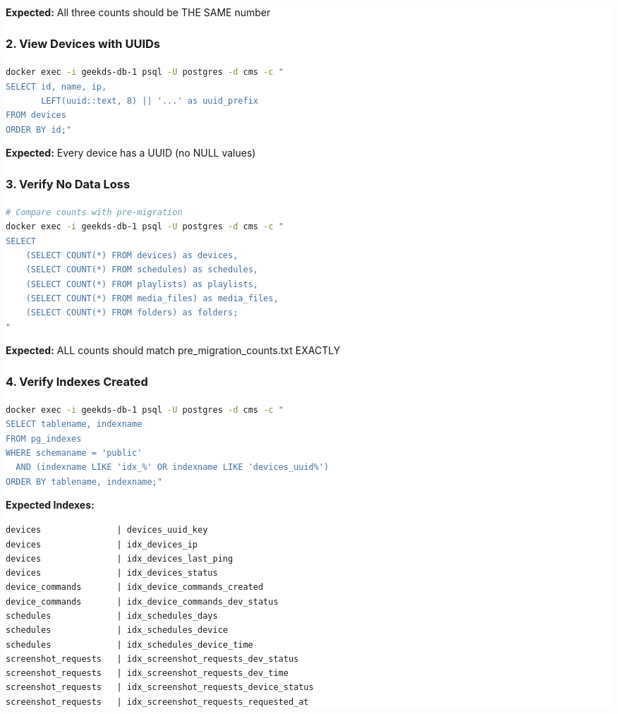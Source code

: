 **Expected:** All three counts should be THE SAME number

### 2. View Devices with UUIDs
```bash
docker exec -i geekds-db-1 psql -U postgres -d cms -c "
SELECT id, name, ip, 
       LEFT(uuid::text, 8) || '...' as uuid_prefix 
FROM devices 
ORDER BY id;"
```

**Expected:** Every device has a UUID (no NULL values)

### 3. Verify No Data Loss
```bash
# Compare counts with pre-migration
docker exec -i geekds-db-1 psql -U postgres -d cms -c "
SELECT 
    (SELECT COUNT(*) FROM devices) as devices,
    (SELECT COUNT(*) FROM schedules) as schedules,
    (SELECT COUNT(*) FROM playlists) as playlists,
    (SELECT COUNT(*) FROM media_files) as media_files,
    (SELECT COUNT(*) FROM folders) as folders;
"
```

**Expected:** ALL counts should match pre_migration_counts.txt EXACTLY

### 4. Verify Indexes Created
```bash
docker exec -i geekds-db-1 psql -U postgres -d cms -c "
SELECT tablename, indexname 
FROM pg_indexes 
WHERE schemaname = 'public' 
  AND (indexname LIKE 'idx_%' OR indexname LIKE 'devices_uuid%')
ORDER BY tablename, indexname;"
```

**Expected Indexes:**
```
devices               | devices_uuid_key
devices               | idx_devices_ip
devices               | idx_devices_last_ping
devices               | idx_devices_status
device_commands       | idx_device_commands_created
device_commands       | idx_device_commands_dev_status
schedules             | idx_schedules_days
schedules             | idx_schedules_device
schedules             | idx_schedules_device_time
screenshot_requests   | idx_screenshot_requests_dev_status
screenshot_requests   | idx_screenshot_requests_dev_time
screenshot_requests   | idx_screenshot_requests_device_status
screenshot_requests   | idx_screenshot_requests_requested_at
```
